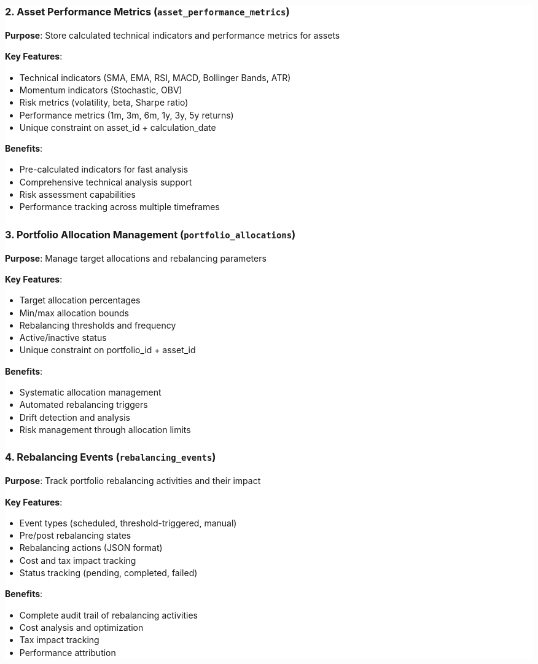 ### **2. Asset Performance Metrics (`asset_performance_metrics`)**

**Purpose**: Store calculated technical indicators and performance metrics for assets

**Key Features**:

- Technical indicators (SMA, EMA, RSI, MACD, Bollinger Bands, ATR)
- Momentum indicators (Stochastic, OBV)
- Risk metrics (volatility, beta, Sharpe ratio)
- Performance metrics (1m, 3m, 6m, 1y, 3y, 5y returns)
- Unique constraint on asset_id + calculation_date

**Benefits**:

- Pre-calculated indicators for fast analysis
- Comprehensive technical analysis support
- Risk assessment capabilities
- Performance tracking across multiple timeframes

### **3. Portfolio Allocation Management (`portfolio_allocations`)**

**Purpose**: Manage target allocations and rebalancing parameters

**Key Features**:

- Target allocation percentages
- Min/max allocation bounds
- Rebalancing thresholds and frequency
- Active/inactive status
- Unique constraint on portfolio_id + asset_id

**Benefits**:

- Systematic allocation management
- Automated rebalancing triggers
- Drift detection and analysis
- Risk management through allocation limits

### **4. Rebalancing Events (`rebalancing_events`)**

**Purpose**: Track portfolio rebalancing activities and their impact

**Key Features**:

- Event types (scheduled, threshold-triggered, manual)
- Pre/post rebalancing states
- Rebalancing actions (JSON format)
- Cost and tax impact tracking
- Status tracking (pending, completed, failed)

**Benefits**:

- Complete audit trail of rebalancing activities
- Cost analysis and optimization
- Tax impact tracking
- Performance attribution

